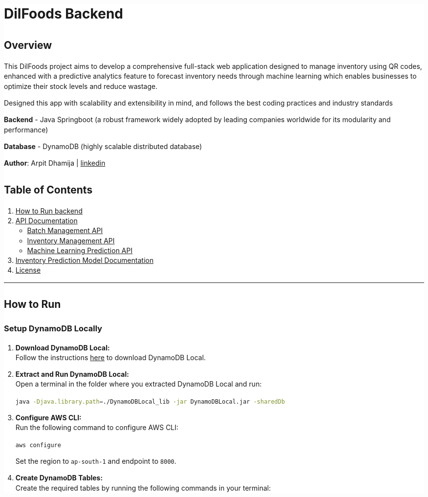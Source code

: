 # DilFoods Backend

## Overview
This DilFoods project aims to develop a comprehensive full-stack web application designed to manage inventory using QR codes, enhanced with a predictive analytics feature to forecast inventory needs through machine learning which enables businesses to optimize their stock levels and reduce wastage.

Designed this app with scalability and extensibility in mind, and follows the best coding practices and industry standards

**Backend** - Java Springboot (a robust framework widely adopted by leading companies worldwide for its modularity and performance) 

**Database** - DynamoDB (highly scalable distributed database)

**Author**: Arpit Dhamija | [linkedin](https://www.linkedin.com/in/arpitdhamija/)


## Table of Contents

1. [How to Run backend](#how-to-run)
2. [API Documentation](#api-documentation)
    - [Batch Management API](#batch-management-api)
    - [Inventory Management API](#inventory-management-api)
    - [Machine Learning Prediction API](#machine-learning-prediction-api)
3. [Inventory Prediction Model Documentation](#inventory-prediction-model-documentation)
4. [License](#license)

---

## How to Run 

### Setup DynamoDB Locally

1. **Download DynamoDB Local:**  
   Follow the instructions [here](https://docs.aws.amazon.com/amazondynamodb/latest/developerguide/DynamoDBLocal.DownloadingAndRunning.html) to download DynamoDB Local.

2. **Extract and Run DynamoDB Local:**  
   Open a terminal in the folder where you extracted DynamoDB Local and run:
   ```bash
   java -Djava.library.path=./DynamoDBLocal_lib -jar DynamoDBLocal.jar -sharedDb
   ```

3. **Configure AWS CLI:**  
   Run the following command to configure AWS CLI:
   ```bash
   aws configure
   ```
   Set the region to `ap-south-1` and endpoint to `8000`.

4. **Create DynamoDB Tables:**  
   Create the required tables by running the following commands in your terminal:
